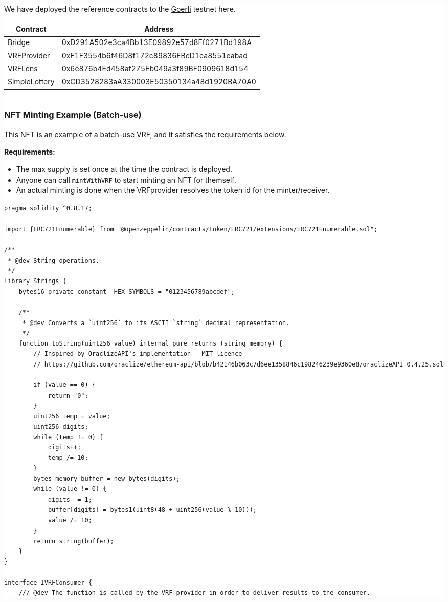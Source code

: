 We have deployed the reference contracts to the [Goerli](https://goerli.etherscan.io) testnet here.

| Contract      | Address                                                                                                                      |
| ------------- | ---------------------------------------------------------------------------------------------------------------------------- |
| Bridge        | [0xD291A502e3ca4Bb13E09892e57d8Ff0271Bd198A](https://goerli.etherscan.io/address/0xD291A502e3ca4Bb13E09892e57d8Ff0271Bd198A) |
| VRFProvider   | [0xF1F3554b6f46D8f172c89836FBeD1ea8551eabad](https://goerli.etherscan.io/address/0xF1F3554b6f46D8f172c89836FBeD1ea8551eabad) |
| VRFLens       | [0x6e876b4Ed458af275Eb049a3f89BF0909618d154](https://goerli.etherscan.io/address/0x6e876b4Ed458af275Eb049a3f89BF0909618d154) |
| SimpleLottery | [0xCD3528283aA330003E50350134a48d1920BA70A0](https://goerli.etherscan.io/address/0xCD3528283aA330003E50350134a48d1920BA70A0) |

---

### NFT Minting Example (Batch-use)

This NFT is an example of a batch-use VRF, and it satisfies the requirements below.

**Requirements:**

- The max supply is set once at the time the contract is deployed.
- Anyone can call `mintWithVRF` to start minting an NFT for themself.
- An actual minting is done when the VRFprovider resolves the token id for the minter/receiver.

```solidity
pragma solidity ^0.8.17;

import {ERC721Enumerable} from "@openzeppelin/contracts/token/ERC721/extensions/ERC721Enumerable.sol";

/**
 * @dev String operations.
 */
library Strings {
    bytes16 private constant _HEX_SYMBOLS = "0123456789abcdef";

    /**
     * @dev Converts a `uint256` to its ASCII `string` decimal representation.
     */
    function toString(uint256 value) internal pure returns (string memory) {
        // Inspired by OraclizeAPI's implementation - MIT licence
        // https://github.com/oraclize/ethereum-api/blob/b42146b063c7d6ee1358846c198246239e9360e8/oraclizeAPI_0.4.25.sol

        if (value == 0) {
            return "0";
        }
        uint256 temp = value;
        uint256 digits;
        while (temp != 0) {
            digits++;
            temp /= 10;
        }
        bytes memory buffer = new bytes(digits);
        while (value != 0) {
            digits -= 1;
            buffer[digits] = bytes1(uint8(48 + uint256(value % 10)));
            value /= 10;
        }
        return string(buffer);
    }
}

interface IVRFConsumer {
    /// @dev The function is called by the VRF provider in order to deliver results to the consumer.
```